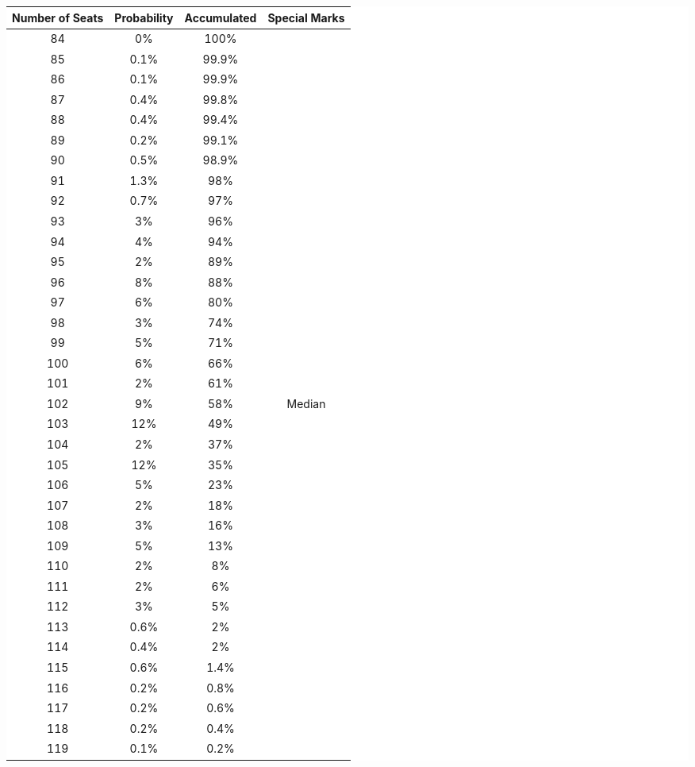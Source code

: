 | Number of Seats | Probability | Accumulated | Special Marks |
|:---------------:|:-----------:|:-----------:|:-------------:|
| 84 | 0% | 100% |  |
| 85 | 0.1% | 99.9% |  |
| 86 | 0.1% | 99.9% |  |
| 87 | 0.4% | 99.8% |  |
| 88 | 0.4% | 99.4% |  |
| 89 | 0.2% | 99.1% |  |
| 90 | 0.5% | 98.9% |  |
| 91 | 1.3% | 98% |  |
| 92 | 0.7% | 97% |  |
| 93 | 3% | 96% |  |
| 94 | 4% | 94% |  |
| 95 | 2% | 89% |  |
| 96 | 8% | 88% |  |
| 97 | 6% | 80% |  |
| 98 | 3% | 74% |  |
| 99 | 5% | 71% |  |
| 100 | 6% | 66% |  |
| 101 | 2% | 61% |  |
| 102 | 9% | 58% | Median |
| 103 | 12% | 49% |  |
| 104 | 2% | 37% |  |
| 105 | 12% | 35% |  |
| 106 | 5% | 23% |  |
| 107 | 2% | 18% |  |
| 108 | 3% | 16% |  |
| 109 | 5% | 13% |  |
| 110 | 2% | 8% |  |
| 111 | 2% | 6% |  |
| 112 | 3% | 5% |  |
| 113 | 0.6% | 2% |  |
| 114 | 0.4% | 2% |  |
| 115 | 0.6% | 1.4% |  |
| 116 | 0.2% | 0.8% |  |
| 117 | 0.2% | 0.6% |  |
| 118 | 0.2% | 0.4% |  |
| 119 | 0.1% | 0.2% |  |